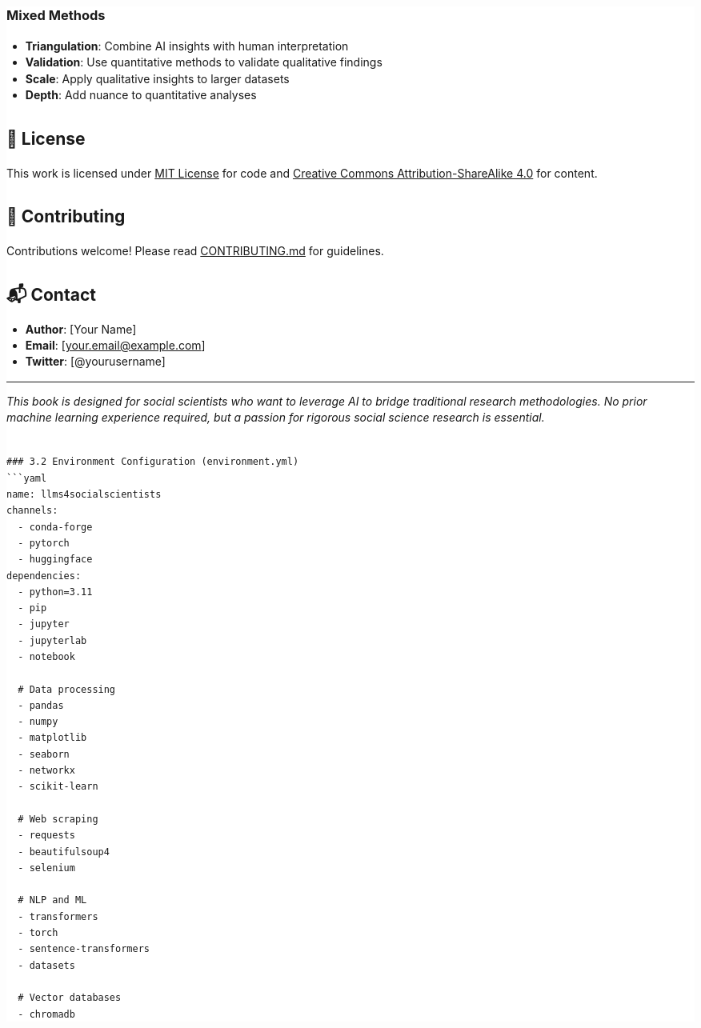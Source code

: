 ### **Mixed Methods**
- **Triangulation**: Combine AI insights with human interpretation
- **Validation**: Use quantitative methods to validate qualitative findings
- **Scale**: Apply qualitative insights to larger datasets
- **Depth**: Add nuance to quantitative analyses

## 📝 License

This work is licensed under [MIT License](LICENSE) for code and [Creative Commons Attribution-ShareAlike 4.0](https://creativecommons.org/licenses/by-sa/4.0/) for content.

## 🤝 Contributing

Contributions welcome! Please read [CONTRIBUTING.md](CONTRIBUTING.md) for guidelines.

## 📬 Contact

- **Author**: [Your Name]
- **Email**: [your.email@example.com]
- **Twitter**: [@yourusername]

---

*This book is designed for social scientists who want to leverage AI to bridge traditional research methodologies. No prior machine learning experience required, but a passion for rigorous social science research is essential.*
```

### 3.2 Environment Configuration (environment.yml)
```yaml
name: llms4socialscientists
channels:
  - conda-forge
  - pytorch
  - huggingface
dependencies:
  - python=3.11
  - pip
  - jupyter
  - jupyterlab
  - notebook
  
  # Data processing
  - pandas
  - numpy
  - matplotlib
  - seaborn
  - networkx
  - scikit-learn
  
  # Web scraping
  - requests
  - beautifulsoup4
  - selenium
  
  # NLP and ML
  - transformers
  - torch
  - sentence-transformers
  - datasets
  
  # Vector databases
  - chromadb
```